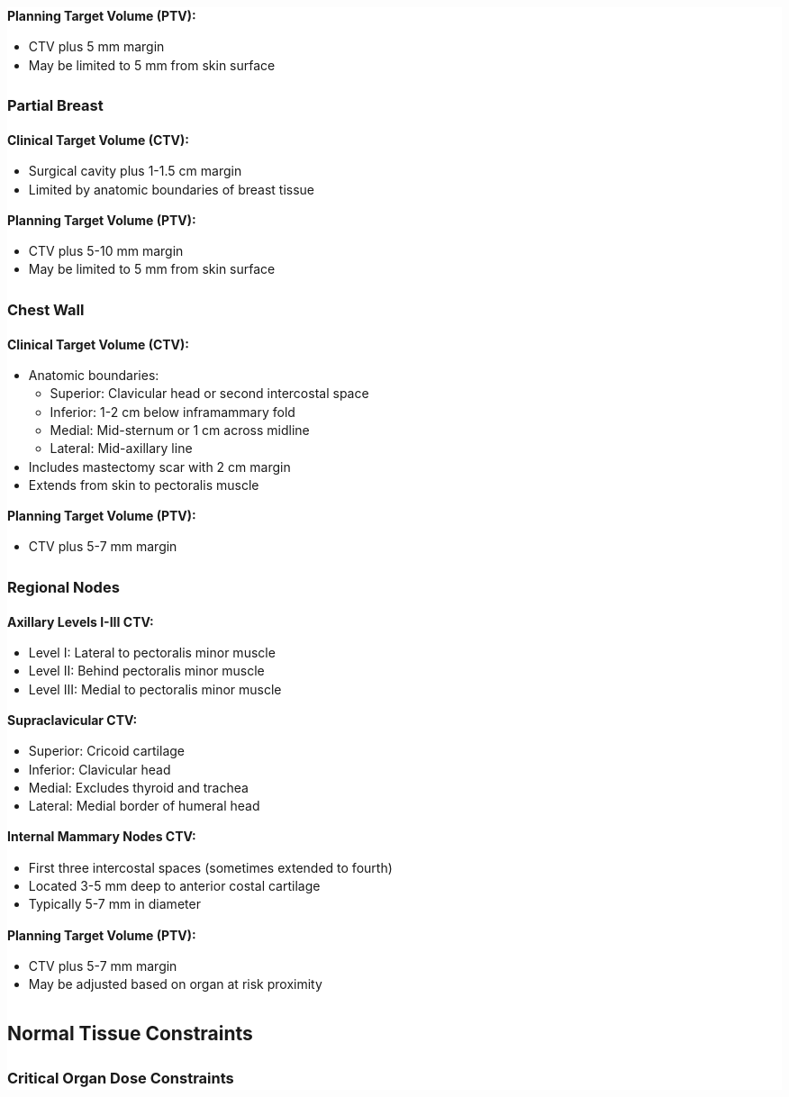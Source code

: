**Planning Target Volume (PTV):**
- CTV plus 5 mm margin
- May be limited to 5 mm from skin surface

### Partial Breast

**Clinical Target Volume (CTV):**
- Surgical cavity plus 1-1.5 cm margin
- Limited by anatomic boundaries of breast tissue

**Planning Target Volume (PTV):**
- CTV plus 5-10 mm margin
- May be limited to 5 mm from skin surface

### Chest Wall

**Clinical Target Volume (CTV):**
- Anatomic boundaries:
  - Superior: Clavicular head or second intercostal space
  - Inferior: 1-2 cm below inframammary fold
  - Medial: Mid-sternum or 1 cm across midline
  - Lateral: Mid-axillary line
- Includes mastectomy scar with 2 cm margin
- Extends from skin to pectoralis muscle

**Planning Target Volume (PTV):**
- CTV plus 5-7 mm margin

### Regional Nodes

**Axillary Levels I-III CTV:**
- Level I: Lateral to pectoralis minor muscle
- Level II: Behind pectoralis minor muscle
- Level III: Medial to pectoralis minor muscle

**Supraclavicular CTV:**
- Superior: Cricoid cartilage
- Inferior: Clavicular head
- Medial: Excludes thyroid and trachea
- Lateral: Medial border of humeral head

**Internal Mammary Nodes CTV:**
- First three intercostal spaces (sometimes extended to fourth)
- Located 3-5 mm deep to anterior costal cartilage
- Typically 5-7 mm in diameter

**Planning Target Volume (PTV):**
- CTV plus 5-7 mm margin
- May be adjusted based on organ at risk proximity

## Normal Tissue Constraints

### Critical Organ Dose Constraints
